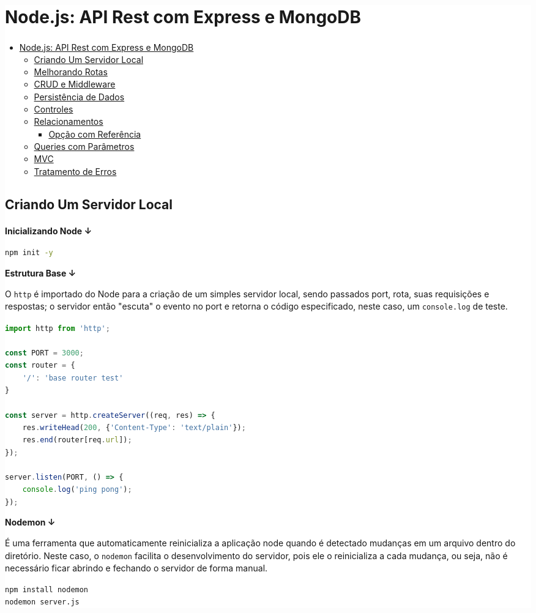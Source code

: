 # Node.js: API Rest com Express e MongoDB

- [Node.js: API Rest com Express e MongoDB](#nodejs-api-rest-com-express-e-mongodb)
  - [Criando Um Servidor Local](#criando-um-servidor-local)
  - [Melhorando Rotas](#melhorando-rotas)
  - [CRUD e Middleware](#crud-e-middleware)
  - [Persistência de Dados](#persistência-de-dados)
  - [Controles](#controles)
  - [Relacionamentos](#relacionamentos)
      - [Opção com Referência](#opção-com-referência)
  - [Queries com Parâmetros](#queries-com-parâmetros)
  - [MVC](#mvc)
  - [Tratamento de Erros](#tratamento-de-erros)

## Criando Um Servidor Local

**Inicializando Node ↓**

```sh
npm init -y
```

**Estrutura Base ↓**

O `http` é importado do Node para a criação de um simples servidor local, sendo passados port, rota, suas requisições e respostas; o servidor então "escuta" o evento no port e retorna o código especificado, neste caso, um `console.log` de teste.

```js
import http from 'http';

const PORT = 3000;
const router = {
    '/': 'base router test'
}

const server = http.createServer((req, res) => {
    res.writeHead(200, {'Content-Type': 'text/plain'});
    res.end(router[req.url]);
});

server.listen(PORT, () => {
    console.log('ping pong');
});
```

**Nodemon ↓**

É uma ferramenta que automaticamente reinicializa a aplicação node quando é detectado mudanças em um arquivo dentro do diretório. Neste caso, o `nodemon` facilita o desenvolvimento do servidor, pois ele o reinicializa a cada mudança, ou seja, não é necessário ficar abrindo e fechando o servidor de forma manual.

```sh
npm install nodemon
nodemon server.js
```
